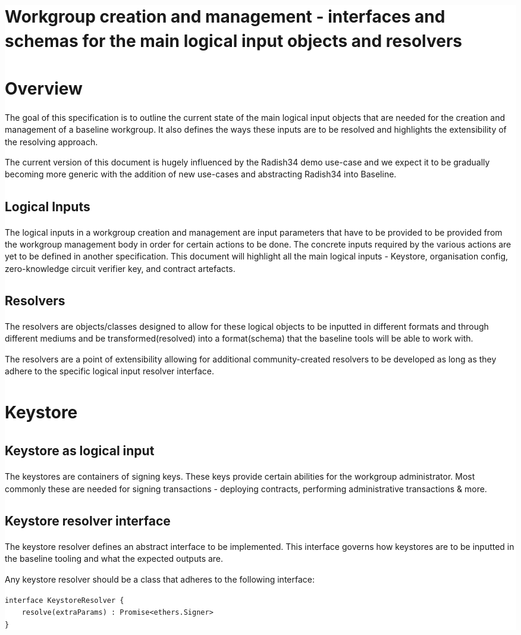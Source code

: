 # Workgroup creation and management - interfaces and schemas for the main logical input objects and resolvers

# Overview

The goal of this specification is to outline the current state of the main logical input objects that are needed for the creation and management of a baseline workgroup. It also defines the ways these inputs are to be resolved and highlights the extensibility of the resolving approach.

The current version of this document is hugely influenced by the Radish34 demo use-case and we expect it to be gradually becoming more generic with the addition of new use-cases and abstracting Radish34 into Baseline.

## Logical Inputs

The logical inputs in a workgroup creation and management are input parameters that have to be provided to be provided from the workgroup management body in order for certain actions to be done. The concrete inputs required by the various actions are yet to be defined in another specification. This document will highlight all the main logical inputs - Keystore, organisation config, zero-knowledge circuit verifier key, and contract artefacts.

## Resolvers

The resolvers are objects/classes designed to allow for these logical objects to be inputted in different formats and through different mediums and be transformed(resolved) into a format(schema) that the baseline tools will be able to work with.

The resolvers are a point of extensibility allowing for additional community-created resolvers to be developed as long as they adhere to the specific logical input resolver interface.

# Keystore

## Keystore as logical input

The keystores are containers of signing keys. These keys provide certain abilities for the workgroup administrator. Most commonly these are needed for signing transactions - deploying contracts, performing administrative transactions & more. 

## Keystore resolver interface

The keystore resolver defines an abstract interface to be implemented. This interface governs how keystores are to be inputted in the baseline tooling and what the expected outputs are.

Any keystore resolver should be a class that adheres to the following interface:

    interface KeystoreResolver {
    	resolve(extraParams) : Promise<ethers.Signer>
    }
